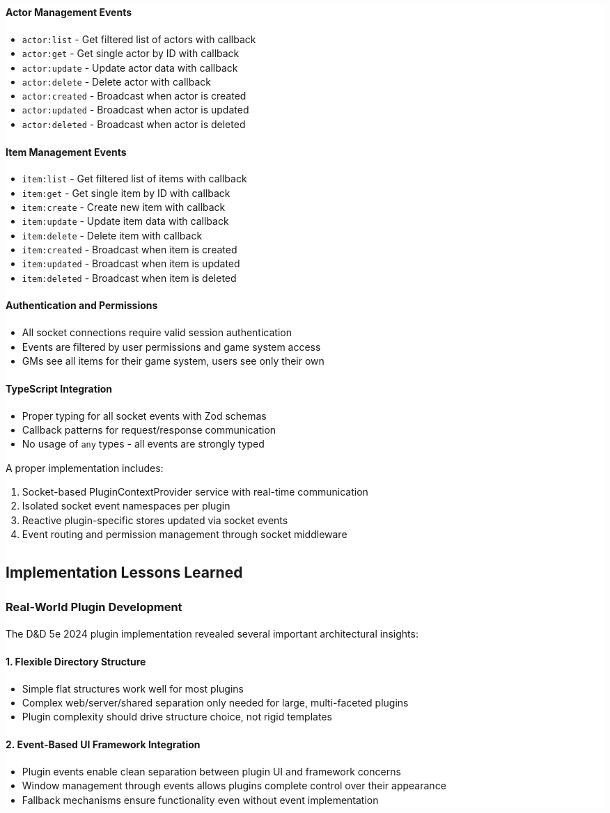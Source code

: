 #### Actor Management Events
- `actor:list` - Get filtered list of actors with callback
- `actor:get` - Get single actor by ID with callback  
- `actor:update` - Update actor data with callback
- `actor:delete` - Delete actor with callback
- `actor:created` - Broadcast when actor is created
- `actor:updated` - Broadcast when actor is updated
- `actor:deleted` - Broadcast when actor is deleted

#### Item Management Events
- `item:list` - Get filtered list of items with callback
- `item:get` - Get single item by ID with callback
- `item:create` - Create new item with callback
- `item:update` - Update item data with callback
- `item:delete` - Delete item with callback
- `item:created` - Broadcast when item is created
- `item:updated` - Broadcast when item is updated
- `item:deleted` - Broadcast when item is deleted

#### Authentication and Permissions
- All socket connections require valid session authentication
- Events are filtered by user permissions and game system access
- GMs see all items for their game system, users see only their own

#### TypeScript Integration
- Proper typing for all socket events with Zod schemas
- Callback patterns for request/response communication
- No usage of `any` types - all events are strongly typed

A proper implementation includes:

1. Socket-based PluginContextProvider service with real-time communication
2. Isolated socket event namespaces per plugin
3. Reactive plugin-specific stores updated via socket events
4. Event routing and permission management through socket middleware

## Implementation Lessons Learned

### Real-World Plugin Development

The D&D 5e 2024 plugin implementation revealed several important architectural insights:

#### 1. **Flexible Directory Structure**
- Simple flat structures work well for most plugins
- Complex web/server/shared separation only needed for large, multi-faceted plugins
- Plugin complexity should drive structure choice, not rigid templates

#### 2. **Event-Based UI Framework Integration**
- Plugin events enable clean separation between plugin UI and framework concerns
- Window management through events allows plugins complete control over their appearance
- Fallback mechanisms ensure functionality even without event implementation
